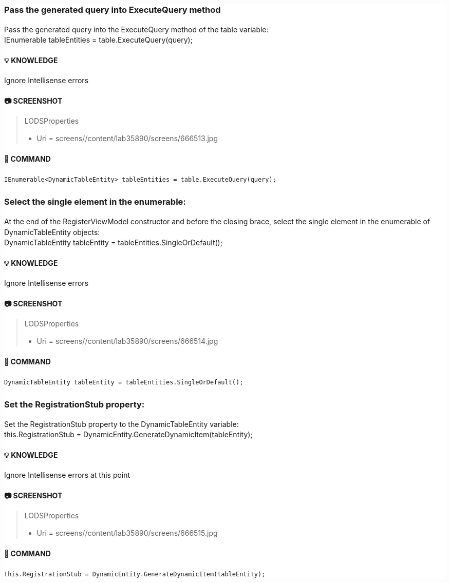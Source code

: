 
### Pass the generated query into ExecuteQuery method
Pass the generated query into the ExecuteQuery method of the table variable:  
IEnumerable<DynamicTableEntity> tableEntities = table.ExecuteQuery\(query\);

#### :bulb: KNOWLEDGE
Ignore Intellisense errors

#### :camera: SCREENSHOT
>LODSProperties
>* Uri = screens//content/lab35890/screens/666513.jpg



#### :calling: COMMAND
```TypeText
IEnumerable<DynamicTableEntity> tableEntities = table.ExecuteQuery(query);
```


### Select the single element in the enumerable:
At the end of the RegisterViewModel constructor and before the closing brace, select the single element in the enumerable of DynamicTableEntity objects:  
DynamicTableEntity tableEntity = tableEntities.SingleOrDefault\(\);

#### :bulb: KNOWLEDGE
Ignore Intellisense errors

#### :camera: SCREENSHOT
>LODSProperties
>* Uri = screens//content/lab35890/screens/666514.jpg



#### :calling: COMMAND
```TypeText
DynamicTableEntity tableEntity = tableEntities.SingleOrDefault();
```


### Set the RegistrationStub property:
Set the RegistrationStub property to the DynamicTableEntity variable:  
this.RegistrationStub = DynamicEntity.GenerateDynamicItem\(tableEntity\);

#### :bulb: KNOWLEDGE
Ignore Intellisense errors at this point

#### :camera: SCREENSHOT
>LODSProperties
>* Uri = screens//content/lab35890/screens/666515.jpg



#### :calling: COMMAND
```TypeText
this.RegistrationStub = DynamicEntity.GenerateDynamicItem(tableEntity);
```
